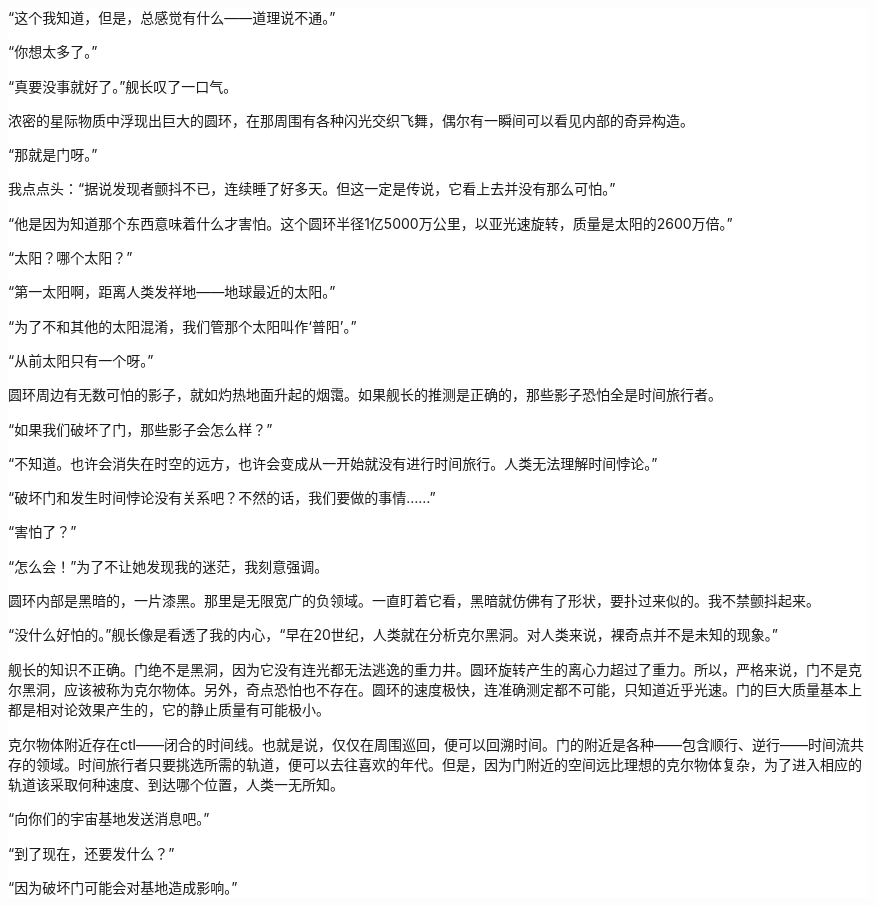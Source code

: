 “这个我知道，但是，总感觉有什么——道理说不通。”


“你想太多了。”


“真要没事就好了。”舰长叹了一口气。


浓密的星际物质中浮现出巨大的圆环，在那周围有各种闪光交织飞舞，偶尔有一瞬间可以看见内部的奇异构造。


“那就是门呀。”


我点点头：“据说发现者颤抖不已，连续睡了好多天。但这一定是传说，它看上去并没有那么可怕。”


“他是因为知道那个东西意味着什么才害怕。这个圆环半径1亿5000万公里，以亚光速旋转，质量是太阳的2600万倍。”


“太阳？哪个太阳？”


“第一太阳啊，距离人类发祥地——地球最近的太阳。”


“为了不和其他的太阳混淆，我们管那个太阳叫作‘普阳’。”


“从前太阳只有一个呀。”


圆环周边有无数可怕的影子，就如灼热地面升起的烟霭。如果舰长的推测是正确的，那些影子恐怕全是时间旅行者。


“如果我们破坏了门，那些影子会怎么样？”


“不知道。也许会消失在时空的远方，也许会变成从一开始就没有进行时间旅行。人类无法理解时间悖论。”


“破坏门和发生时间悖论没有关系吧？不然的话，我们要做的事情……”


“害怕了？”


“怎么会！”为了不让她发现我的迷茫，我刻意强调。


圆环内部是黑暗的，一片漆黑。那里是无限宽广的负领域。一直盯着它看，黑暗就仿佛有了形状，要扑过来似的。我不禁颤抖起来。


“没什么好怕的。”舰长像是看透了我的内心，“早在20世纪，人类就在分析克尔黑洞。对人类来说，裸奇点并不是未知的现象。”


舰长的知识不正确。门绝不是黑洞，因为它没有连光都无法逃逸的重力井。圆环旋转产生的离心力超过了重力。所以，严格来说，门不是克尔黑洞，应该被称为克尔物体。另外，奇点恐怕也不存在。圆环的速度极快，连准确测定都不可能，只知道近乎光速。门的巨大质量基本上都是相对论效果产生的，它的静止质量有可能极小。


克尔物体附近存在ctl——闭合的时间线。也就是说，仅仅在周围巡回，便可以回溯时间。门的附近是各种——包含顺行、逆行——时间流共存的领域。时间旅行者只要挑选所需的轨道，便可以去往喜欢的年代。但是，因为门附近的空间远比理想的克尔物体复杂，为了进入相应的轨道该采取何种速度、到达哪个位置，人类一无所知。


“向你们的宇宙基地发送消息吧。”


“到了现在，还要发什么？”


“因为破坏门可能会对基地造成影响。”
